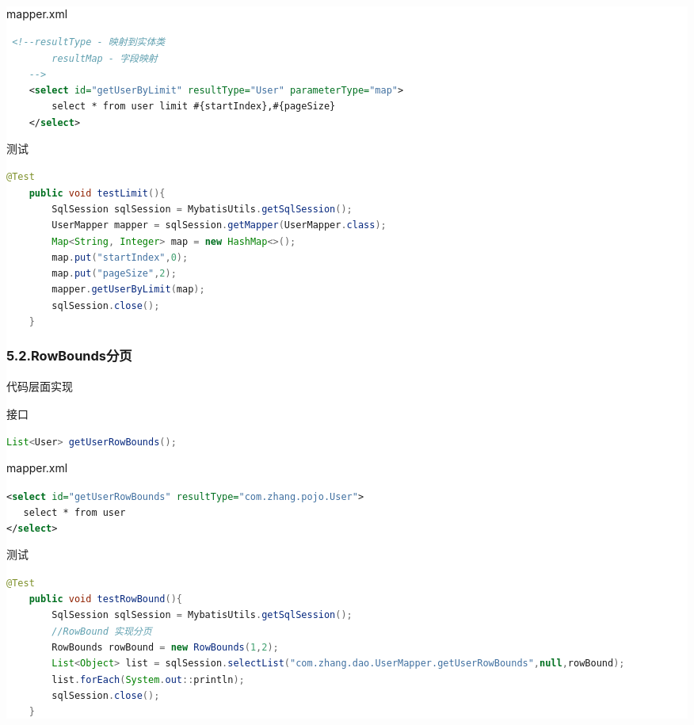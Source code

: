mapper.xml

```xml
 <!--resultType - 映射到实体类
        resultMap - 字段映射
    -->
    <select id="getUserByLimit" resultType="User" parameterType="map">
        select * from user limit #{startIndex},#{pageSize}
    </select>
```

测试

```java
@Test
    public void testLimit(){
        SqlSession sqlSession = MybatisUtils.getSqlSession();
        UserMapper mapper = sqlSession.getMapper(UserMapper.class);
        Map<String, Integer> map = new HashMap<>();
        map.put("startIndex",0);
        map.put("pageSize",2);
        mapper.getUserByLimit(map);
        sqlSession.close();
    }
```

### 5.2.RowBounds分页

代码层面实现

接口

```java
List<User> getUserRowBounds();
```

mapper.xml

```xml
<select id="getUserRowBounds" resultType="com.zhang.pojo.User">
   select * from user
</select>
```

测试

```java
@Test
    public void testRowBound(){
        SqlSession sqlSession = MybatisUtils.getSqlSession();
        //RowBound 实现分页
        RowBounds rowBound = new RowBounds(1,2);
        List<Object> list = sqlSession.selectList("com.zhang.dao.UserMapper.getUserRowBounds",null,rowBound);
        list.forEach(System.out::println);
        sqlSession.close();
    }
```
